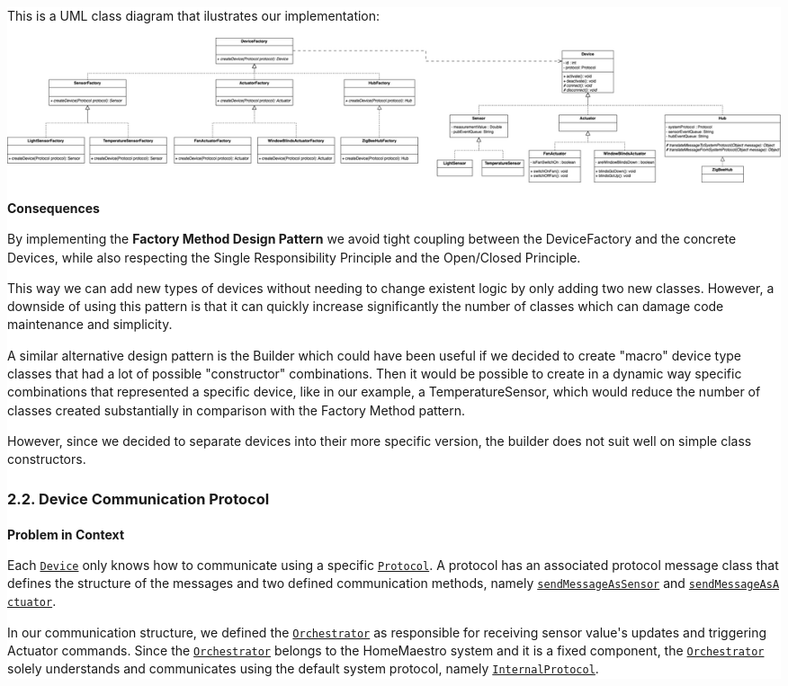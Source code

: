 This is a UML class diagram that ilustrates our implementation:

![Factory Method UML Class Diagram](report-assets/Factory%20Method.drawio.png)

**Consequences**

By implementing the **Factory Method Design Pattern** we avoid tight coupling between the DeviceFactory and the concrete Devices, while also respecting the Single Responsibility Principle and the Open/Closed Principle.

This way we can add new types of devices without needing to change existent logic by only adding two new classes. However, a downside of using this pattern is that it can quickly increase significantly the number of classes which can damage code maintenance and simplicity.

A similar alternative design pattern is the Builder which could have been useful if we decided to create "macro" device type classes that had a lot of possible "constructor" combinations. Then it would be possible to create in a dynamic way specific combinations that represented a specific device, like in our example, a TemperatureSensor, which would reduce the number of classes created substantially in comparison with the Factory Method pattern.

However, since we decided to separate devices into their more specific version, the builder does not suit well on simple class constructors.

### **2.2. Device Communication Protocol**

**Problem in Context**

Each [`Device`](https://github.com/MESW-ADS-2425/HomeMaestro-T2T1/blob/main/hm-backend/homemaestro/src/main/java/pt/up/feup/homemaestro/devices/Device.java) only knows how to communicate using a specific [`Protocol`](https://github.com/MESW-ADS-2425/HomeMaestro-T2T1/blob/main/hm-backend/homemaestro/src/main/java/pt/up/feup/homemaestro/protocols/Protocol.java). A protocol has an associated protocol message class that defines the structure of the messages and two defined communication methods, namely [`sendMessageAsSensor`](https://github.com/MESW-ADS-2425/HomeMaestro-T2T1/blob/main/hm-backend/homemaestro/src/main/java/pt/up/feup/homemaestro/protocols/Protocol.java#L8) and [`sendMessageAsActuator`](https://github.com/MESW-ADS-2425/HomeMaestro-T2T1/blob/main/hm-backend/homemaestro/src/main/java/pt/up/feup/homemaestro/protocols/Protocol.java#L10).

In our communication structure, we defined the [`Orchestrator`](https://github.com/MESW-ADS-2425/HomeMaestro-T2T1/blob/main/hm-backend/homemaestro/src/main/java/pt/up/feup/homemaestro/orchestrators/Orchestrator.java) as responsible for receiving sensor value's updates and triggering Actuator commands. Since the [`Orchestrator`](https://github.com/MESW-ADS-2425/HomeMaestro-T2T1/blob/main/hm-backend/homemaestro/src/main/java/pt/up/feup/homemaestro/orchestrators/Orchestrator.java) belongs to the HomeMaestro system and it is a fixed component, the [`Orchestrator`](https://github.com/MESW-ADS-2425/HomeMaestro-T2T1/blob/main/hm-backend/homemaestro/src/main/java/pt/up/feup/homemaestro/orchestrators/Orchestrator.java) solely understands and communicates using the default system protocol, namely [`InternalProtocol`](https://github.com/MESW-ADS-2425/HomeMaestro-T2T1/blob/main/hm-backend/homemaestro/src/main/java/pt/up/feup/homemaestro/protocols/InternalProtocol.java).
